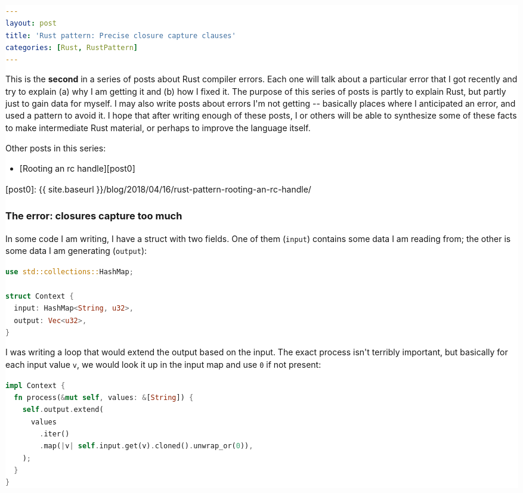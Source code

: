 ```yaml
---
layout: post
title: 'Rust pattern: Precise closure capture clauses'
categories: [Rust, RustPattern]
---
```


This is the **second** in a series of posts about Rust compiler
errors. Each one will talk about a particular error that I got
recently and try to explain (a) why I am getting it and (b) how I
fixed it. The purpose of this series of posts is partly to explain
Rust, but partly just to gain data for myself. I may also write posts
about errors I'm not getting -- basically places where I anticipated
an error, and used a pattern to avoid it. I hope that after writing
enough of these posts, I or others will be able to synthesize some of
these facts to make intermediate Rust material, or perhaps to improve
the language itself.

Other posts in this series:

- [Rooting an rc handle][post0]

[post0]: {{ site.baseurl }}/blog/2018/04/16/rust-pattern-rooting-an-rc-handle/

### The error: closures capture too much

In some code I am writing, I have a struct with two fields. One of
them (`input`) contains some data I am reading from; the other is some
data I am generating (`output`):

[pg]: https://play.rust-lang.org/?gist=62c47ef4198dbb1c8dc2a22ea7c961a0&version=stable

```rust
use std::collections::HashMap;

struct Context {
  input: HashMap<String, u32>,
  output: Vec<u32>,
}
```

I was writing a loop that would extend the output based on the input.
The exact process isn't terribly important, but basically for each
input value `v`, we would look it up in the input map and use `0` if
not present:

```rust
impl Context {
  fn process(&mut self, values: &[String]) {
    self.output.extend(
      values
        .iter()
        .map(|v| self.input.get(v).cloned().unwrap_or(0)),
    );
  }
}
```


[pgfix1]: https://play.rust-lang.org/?gist=9d212e98a66a27c4a95790b9b9c3f30d&version=stable
[pgfix2]: https://play.rust-lang.org/?gist=149ccc90dd732496467f43d2a44532b8&version=stable
[pgfix3]: https://play.rust-lang.org/?gist=8ea9d6acddfc11706fda29bde8550f3c&version=stable
["capture clauses"]: https://msdn.microsoft.com/en-us/library/dd293608.aspx
[RFC #2229]: https://github.com/rust-lang/rfcs/pull/2229